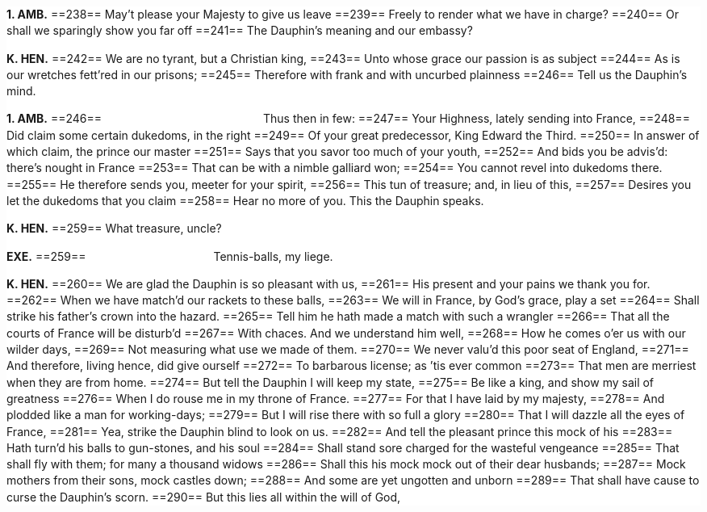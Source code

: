 **1. AMB.**
==238== May’t please your Majesty to give us leave
==239== Freely to render what we have in charge?
==240== Or shall we sparingly show you far off
==241== The Dauphin’s meaning and our embassy?

**K. HEN.**
==242== We are no tyrant, but a Christian king,
==243== Unto whose grace our passion is as subject
==244== As is our wretches fett’red in our prisons;
==245== Therefore with frank and with uncurbed plainness
==246== Tell us the Dauphin’s mind.

**1. AMB.**
==246==               Thus then in few:
==247== Your Highness, lately sending into France,
==248== Did claim some certain dukedoms, in the right
==249== Of your great predecessor, King Edward the Third.
==250== In answer of which claim, the prince our master
==251== Says that you savor too much of your youth,
==252== And bids you be advis’d: there’s nought in France
==253== That can be with a nimble galliard won;
==254== You cannot revel into dukedoms there.
==255== He therefore sends you, meeter for your spirit,
==256== This tun of treasure; and, in lieu of this,
==257== Desires you let the dukedoms that you claim
==258== Hear no more of you. This the Dauphin speaks.

**K. HEN.**
==259== What treasure, uncle?

**EXE.**
==259==            Tennis-balls, my liege.

**K. HEN.**
==260== We are glad the Dauphin is so pleasant with us,
==261== His present and your pains we thank you for.
==262== When we have match’d our rackets to these balls,
==263== We will in France, by God’s grace, play a set
==264== Shall strike his father’s crown into the hazard.
==265== Tell him he hath made a match with such a wrangler
==266== That all the courts of France will be disturb’d
==267== With chaces. And we understand him well,
==268== How he comes o’er us with our wilder days,
==269== Not measuring what use we made of them.
==270== We never valu’d this poor seat of England,
==271== And therefore, living hence, did give ourself
==272== To barbarous license; as ’tis ever common
==273== That men are merriest when they are from home.
==274== But tell the Dauphin I will keep my state,
==275== Be like a king, and show my sail of greatness
==276== When I do rouse me in my throne of France.
==277== For that I have laid by my majesty,
==278== And plodded like a man for working-days;
==279== But I will rise there with so full a glory
==280== That I will dazzle all the eyes of France,
==281== Yea, strike the Dauphin blind to look on us.
==282== And tell the pleasant prince this mock of his
==283== Hath turn’d his balls to gun-stones, and his soul
==284== Shall stand sore charged for the wasteful vengeance
==285== That shall fly with them; for many a thousand widows
==286== Shall this his mock mock out of their dear husbands;
==287== Mock mothers from their sons, mock castles down;
==288== And some are yet ungotten and unborn
==289== That shall have cause to curse the Dauphin’s scorn.
==290== But this lies all within the will of God,